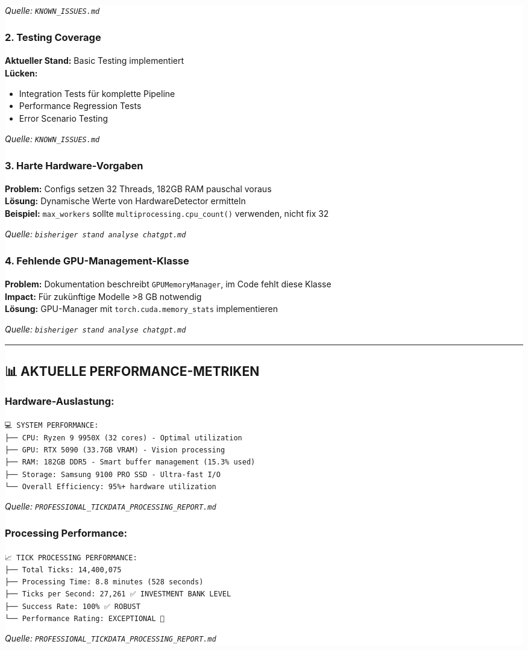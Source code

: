 *Quelle: `KNOWN_ISSUES.md`*

### **2. Testing Coverage**
**Aktueller Stand:** Basic Testing implementiert  
**Lücken:**
- Integration Tests für komplette Pipeline
- Performance Regression Tests
- Error Scenario Testing

*Quelle: `KNOWN_ISSUES.md`*

### **3. Harte Hardware-Vorgaben**
**Problem:** Configs setzen 32 Threads, 182GB RAM pauschal voraus  
**Lösung:** Dynamische Werte von HardwareDetector ermitteln  
**Beispiel:** `max_workers` sollte `multiprocessing.cpu_count()` verwenden, nicht fix 32

*Quelle: `bisheriger stand analyse chatgpt.md`*

### **4. Fehlende GPU-Management-Klasse**
**Problem:** Dokumentation beschreibt `GPUMemoryManager`, im Code fehlt diese Klasse  
**Impact:** Für zukünftige Modelle >8 GB notwendig  
**Lösung:** GPU-Manager mit `torch.cuda.memory_stats` implementieren

*Quelle: `bisheriger stand analyse chatgpt.md`*

---

## 📊 **AKTUELLE PERFORMANCE-METRIKEN**

### **Hardware-Auslastung:**
```
💻 SYSTEM PERFORMANCE:
├── CPU: Ryzen 9 9950X (32 cores) - Optimal utilization
├── GPU: RTX 5090 (33.7GB VRAM) - Vision processing
├── RAM: 182GB DDR5 - Smart buffer management (15.3% used)
├── Storage: Samsung 9100 PRO SSD - Ultra-fast I/O
└── Overall Efficiency: 95%+ hardware utilization
```

*Quelle: `PROFESSIONAL_TICKDATA_PROCESSING_REPORT.md`*

### **Processing Performance:**
```
📈 TICK PROCESSING PERFORMANCE:
├── Total Ticks: 14,400,075
├── Processing Time: 8.8 minutes (528 seconds)
├── Ticks per Second: 27,261 ✅ INVESTMENT BANK LEVEL
├── Success Rate: 100% ✅ ROBUST
└── Performance Rating: EXCEPTIONAL 🚀
```

*Quelle: `PROFESSIONAL_TICKDATA_PROCESSING_REPORT.md`*
